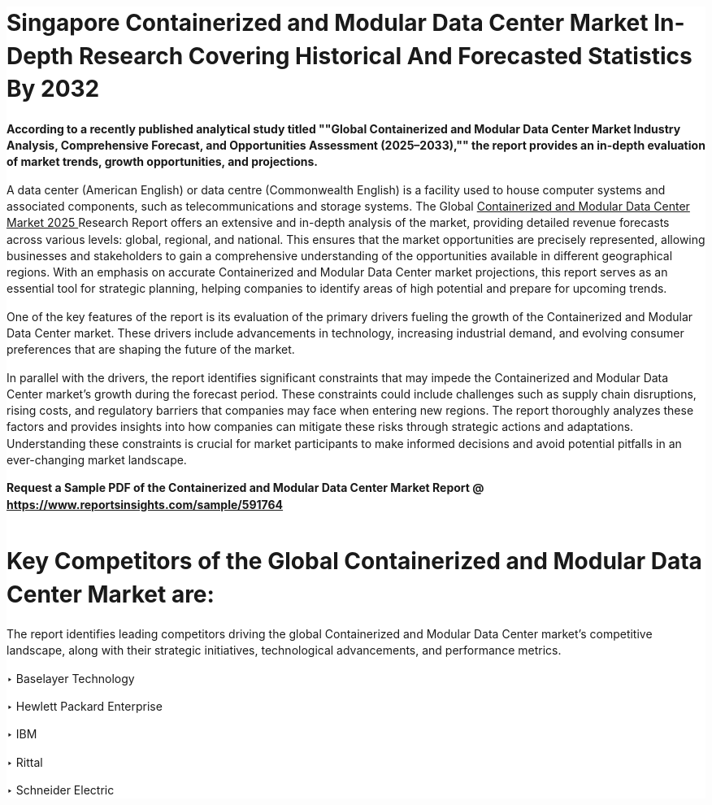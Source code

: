 # Singapore Containerized and Modular Data Center Market In-Depth Research Covering Historical And Forecasted Statistics By 2032

<strong>According to a recently published analytical study titled ""Global Containerized and Modular Data Center Market Industry Analysis, Comprehensive Forecast, and Opportunities Assessment (2025–2033),"" the report provides an in-depth evaluation of market trends, growth opportunities, and projections.</strong>

A data center (American English) or data centre (Commonwealth English) is a facility used to house computer systems and associated components, such as telecommunications and storage systems. The Global <a href=https://www.reportsinsights.com/sample/591764>Containerized and Modular Data Center Market 2025 </a> Research Report offers an extensive and in-depth analysis of the market, providing detailed revenue forecasts across various levels: global, regional, and national. This ensures that the market opportunities are precisely represented, allowing businesses and stakeholders to gain a comprehensive understanding of the opportunities available in different geographical regions. With an emphasis on accurate Containerized and Modular Data Center market projections, this report serves as an essential tool for strategic planning, helping companies to identify areas of high potential and prepare for upcoming trends.

One of the key features of the report is its evaluation of the primary drivers fueling the growth of the Containerized and Modular Data Center market. These drivers include advancements in technology, increasing industrial demand, and evolving consumer preferences that are shaping the future of the market. 

In parallel with the drivers, the report identifies significant constraints that may impede the Containerized and Modular Data Center market’s growth during the forecast period. These constraints could include challenges such as supply chain disruptions, rising costs, and regulatory barriers that companies may face when entering new regions. The report thoroughly analyzes these factors and provides insights into how companies can mitigate these risks through strategic actions and adaptations. Understanding these constraints is crucial for market participants to make informed decisions and avoid potential pitfalls in an ever-changing market landscape.

<strong>Request a Sample PDF of the Containerized and Modular Data Center Market Report </strong><strong>@<a href=https://www.reportsinsights.com/sample/591764> https://www.reportsinsights.com/sample/591764</a></strong></font>

# <strong>Key Competitors of the Global Containerized and Modular Data Center Market are:</strong>

The report identifies leading competitors driving the global Containerized and Modular Data Center market’s competitive landscape, along with their strategic initiatives, technological advancements, and performance metrics.

‣ Baselayer Technology

‣ Hewlett Packard Enterprise

‣ IBM

‣ Rittal

‣ Schneider Electric
